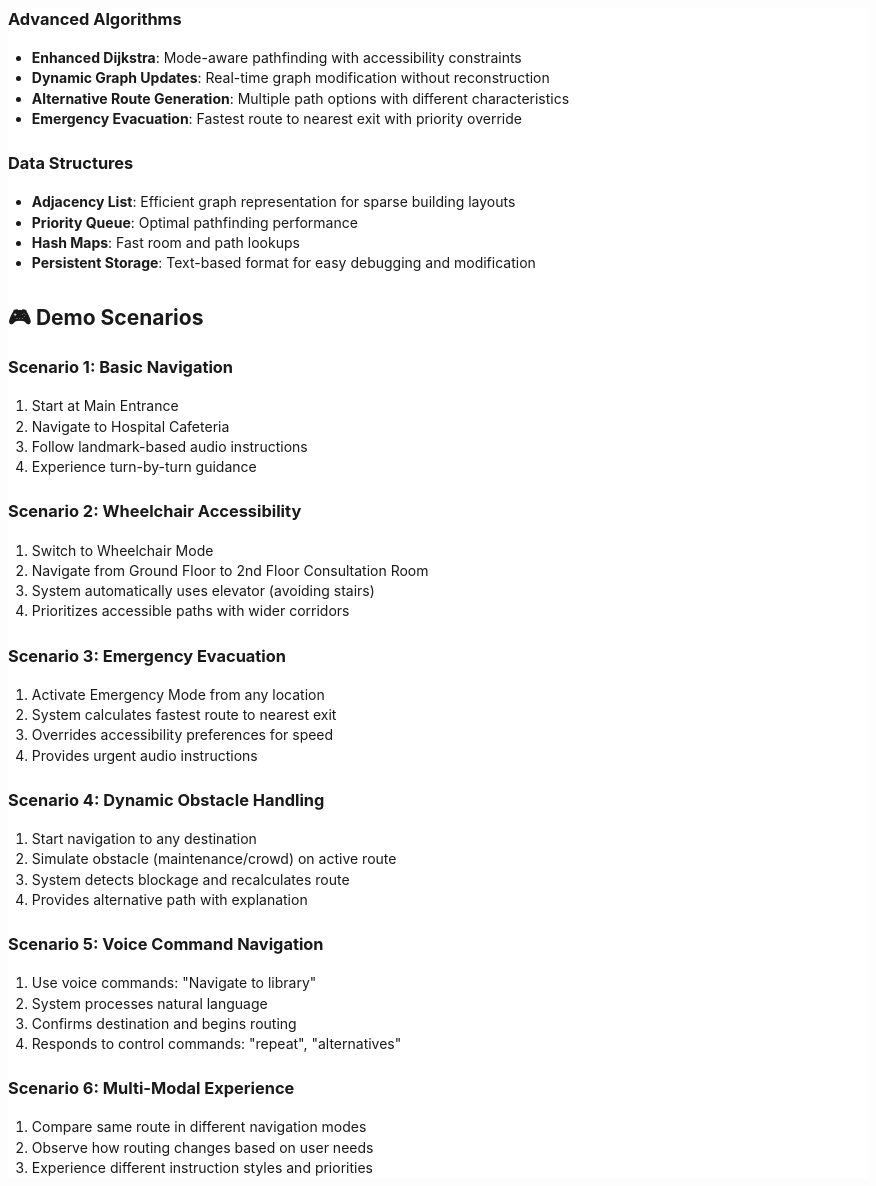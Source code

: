 ### **Advanced Algorithms**
- **Enhanced Dijkstra**: Mode-aware pathfinding with accessibility constraints
- **Dynamic Graph Updates**: Real-time graph modification without reconstruction
- **Alternative Route Generation**: Multiple path options with different characteristics
- **Emergency Evacuation**: Fastest route to nearest exit with priority override

### **Data Structures**
- **Adjacency List**: Efficient graph representation for sparse building layouts
- **Priority Queue**: Optimal pathfinding performance
- **Hash Maps**: Fast room and path lookups
- **Persistent Storage**: Text-based format for easy debugging and modification

## 🎮 **Demo Scenarios**

### **Scenario 1: Basic Navigation**
1. Start at Main Entrance
2. Navigate to Hospital Cafeteria
3. Follow landmark-based audio instructions
4. Experience turn-by-turn guidance

### **Scenario 2: Wheelchair Accessibility**
1. Switch to Wheelchair Mode
2. Navigate from Ground Floor to 2nd Floor Consultation Room
3. System automatically uses elevator (avoiding stairs)
4. Prioritizes accessible paths with wider corridors

### **Scenario 3: Emergency Evacuation**
1. Activate Emergency Mode from any location
2. System calculates fastest route to nearest exit
3. Overrides accessibility preferences for speed
4. Provides urgent audio instructions

### **Scenario 4: Dynamic Obstacle Handling**
1. Start navigation to any destination
2. Simulate obstacle (maintenance/crowd) on active route
3. System detects blockage and recalculates route
4. Provides alternative path with explanation

### **Scenario 5: Voice Command Navigation**
1. Use voice commands: "Navigate to library"
2. System processes natural language
3. Confirms destination and begins routing
4. Responds to control commands: "repeat", "alternatives"

### **Scenario 6: Multi-Modal Experience**
1. Compare same route in different navigation modes
2. Observe how routing changes based on user needs
3. Experience different instruction styles and priorities
